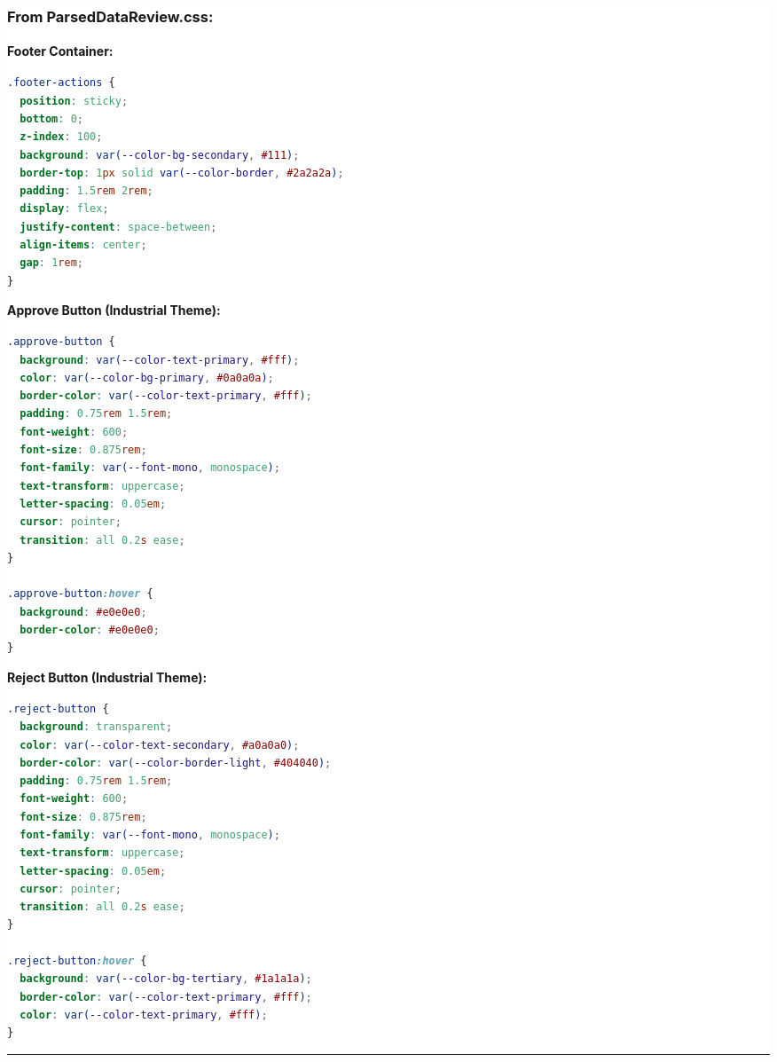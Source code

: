 ### From ParsedDataReview.css:

**Footer Container:**
```css
.footer-actions {
  position: sticky;
  bottom: 0;
  z-index: 100;
  background: var(--color-bg-secondary, #111);
  border-top: 1px solid var(--color-border, #2a2a2a);
  padding: 1.5rem 2rem;
  display: flex;
  justify-content: space-between;
  align-items: center;
  gap: 1rem;
}
```

**Approve Button (Industrial Theme):**
```css
.approve-button {
  background: var(--color-text-primary, #fff);
  color: var(--color-bg-primary, #0a0a0a);
  border-color: var(--color-text-primary, #fff);
  padding: 0.75rem 1.5rem;
  font-weight: 600;
  font-size: 0.875rem;
  font-family: var(--font-mono, monospace);
  text-transform: uppercase;
  letter-spacing: 0.05em;
  cursor: pointer;
  transition: all 0.2s ease;
}

.approve-button:hover {
  background: #e0e0e0;
  border-color: #e0e0e0;
}
```

**Reject Button (Industrial Theme):**
```css
.reject-button {
  background: transparent;
  color: var(--color-text-secondary, #a0a0a0);
  border-color: var(--color-border-light, #404040);
  padding: 0.75rem 1.5rem;
  font-weight: 600;
  font-size: 0.875rem;
  font-family: var(--font-mono, monospace);
  text-transform: uppercase;
  letter-spacing: 0.05em;
  cursor: pointer;
  transition: all 0.2s ease;
}

.reject-button:hover {
  background: var(--color-bg-tertiary, #1a1a1a);
  border-color: var(--color-text-primary, #fff);
  color: var(--color-text-primary, #fff);
}
```

---
